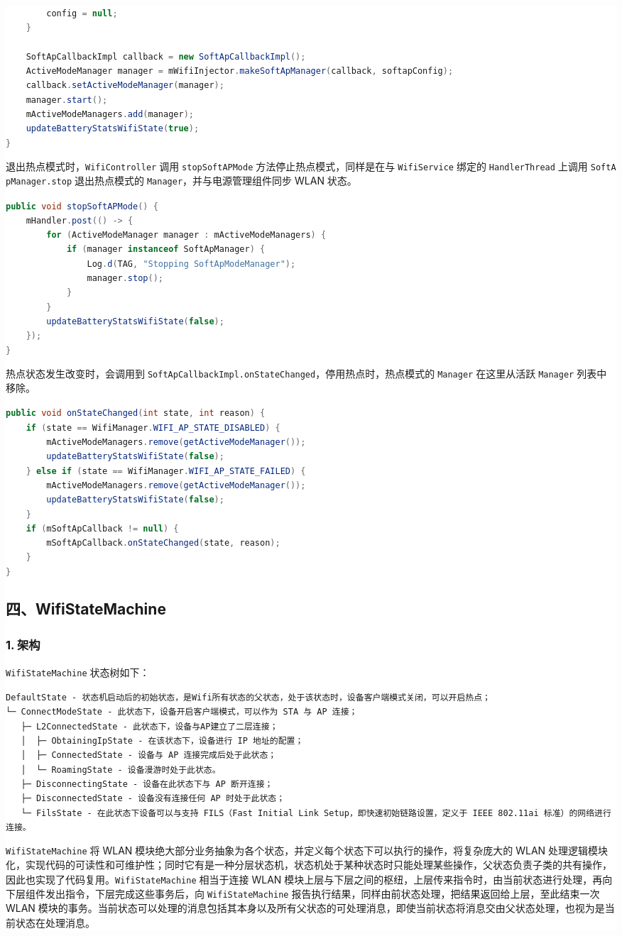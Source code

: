```java
        config = null;
    }

    SoftApCallbackImpl callback = new SoftApCallbackImpl();
    ActiveModeManager manager = mWifiInjector.makeSoftApManager(callback, softapConfig);
    callback.setActiveModeManager(manager);
    manager.start();
    mActiveModeManagers.add(manager);
    updateBatteryStatsWifiState(true);
}
```

退出热点模式时，```WifiController``` 调用 ```stopSoftAPMode``` 方法停止热点模式，同样是在与 ```WifiService``` 绑定的 ```HandlerThread``` 上调用 ```SoftApManager.stop``` 退出热点模式的 ```Manager```，并与电源管理组件同步 WLAN 状态。

```java
public void stopSoftAPMode() {
    mHandler.post(() -> {
        for (ActiveModeManager manager : mActiveModeManagers) {
            if (manager instanceof SoftApManager) {
                Log.d(TAG, "Stopping SoftApModeManager");
                manager.stop();
            }
        }
        updateBatteryStatsWifiState(false);
    });
}
```

热点状态发生改变时，会调用到 ```SoftApCallbackImpl.onStateChanged```，停用热点时，热点模式的 ```Manager``` 在这里从活跃 ```Manager``` 列表中移除。

```java
public void onStateChanged(int state, int reason) {
    if (state == WifiManager.WIFI_AP_STATE_DISABLED) {
        mActiveModeManagers.remove(getActiveModeManager());
        updateBatteryStatsWifiState(false);
    } else if (state == WifiManager.WIFI_AP_STATE_FAILED) {
        mActiveModeManagers.remove(getActiveModeManager());
        updateBatteryStatsWifiState(false);
    }
    if (mSoftApCallback != null) {
        mSoftApCallback.onStateChanged(state, reason);
    }
}
```

## 四、WifiStateMachine

### 1. 架构

```WifiStateMachine``` 状态树如下：

```
DefaultState - 状态机启动后的初始状态，是Wifi所有状态的父状态，处于该状态时，设备客户端模式关闭，可以开启热点；
└─ ConnectModeState - 此状态下，设备开启客户端模式，可以作为 STA 与 AP 连接；
   ├─ L2ConnectedState - 此状态下，设备与AP建立了二层连接；
   │  ├─ ObtainingIpState - 在该状态下，设备进行 IP 地址的配置；
   │  ├─ ConnectedState - 设备与 AP 连接完成后处于此状态；
   │  └─ RoamingState - 设备漫游时处于此状态。
   ├─ DisconnectingState - 设备在此状态下与 AP 断开连接；
   ├─ DisconnectedState - 设备没有连接任何 AP 时处于此状态；
   └─ FilsState - 在此状态下设备可以与支持 FILS（Fast Initial Link Setup，即快速初始链路设置，定义于 IEEE 802.11ai 标准）的网络进行连接。
```

```WifiStateMachine``` 将 WLAN 模块绝大部分业务抽象为各个状态，并定义每个状态下可以执行的操作，将复杂庞大的 WLAN 处理逻辑模块化，实现代码的可读性和可维护性；同时它有是一种分层状态机，状态机处于某种状态时只能处理某些操作，父状态负责子类的共有操作，因此也实现了代码复用。```WifiStateMachine``` 相当于连接 WLAN 模块上层与下层之间的枢纽，上层传来指令时，由当前状态进行处理，再向下层组件发出指令，下层完成这些事务后，向 ```WifiStateMachine``` 报告执行结果，同样由前状态处理，把结果返回给上层，至此结束一次 WLAN 模块的事务。当前状态可以处理的消息包括其本身以及所有父状态的可处理消息，即使当前状态将消息交由父状态处理，也视为是当前状态在处理消息。
```